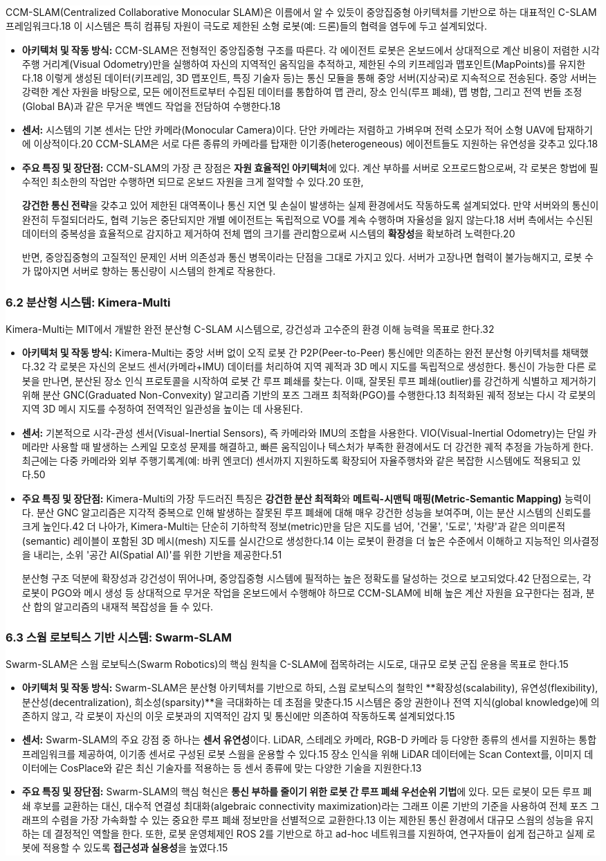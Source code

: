 CCM-SLAM(Centralized Collaborative Monocular SLAM)은 이름에서 알 수 있듯이 중앙집중형 아키텍처를 기반으로 하는 대표적인 C-SLAM 프레임워크다.18 이 시스템은 특히 컴퓨팅 자원이 극도로 제한된 소형 로봇(예: 드론)들의 협력을 염두에 두고 설계되었다.

- **아키텍처 및 작동 방식:** CCM-SLAM은 전형적인 중앙집중형 구조를 따른다. 각 에이전트 로봇은 온보드에서 상대적으로 계산 비용이 저렴한 시각 주행 거리계(Visual Odometry)만을 실행하여 자신의 지역적인 움직임을 추적하고, 제한된 수의 키프레임과 맵포인트(MapPoints)를 유지한다.18 이렇게 생성된 데이터(키프레임, 3D 맵포인트, 특징 기술자 등)는 통신 모듈을 통해 중앙 서버(지상국)로 지속적으로 전송된다. 중앙 서버는 강력한 계산 자원을 바탕으로, 모든 에이전트로부터 수집된 데이터를 통합하여 맵 관리, 장소 인식(루프 폐쇄), 맵 병합, 그리고 전역 번들 조정(Global BA)과 같은 무거운 백엔드 작업을 전담하여 수행한다.18

- **센서:** 시스템의 기본 센서는 단안 카메라(Monocular Camera)이다. 단안 카메라는 저렴하고 가벼우며 전력 소모가 적어 소형 UAV에 탑재하기에 이상적이다.20 CCM-SLAM은 서로 다른 종류의 카메라를 탑재한 이기종(heterogeneous) 에이전트들도 지원하는 유연성을 갖추고 있다.18

- **주요 특징 및 장단점:** CCM-SLAM의 가장 큰 장점은 **자원 효율적인 아키텍처**에 있다. 계산 부하를 서버로 오프로드함으로써, 각 로봇은 항법에 필수적인 최소한의 작업만 수행하면 되므로 온보드 자원을 크게 절약할 수 있다.20 또한, 

  **강건한 통신 전략**을 갖추고 있어 제한된 대역폭이나 통신 지연 및 손실이 발생하는 실제 환경에서도 작동하도록 설계되었다. 만약 서버와의 통신이 완전히 두절되더라도, 협력 기능은 중단되지만 개별 에이전트는 독립적으로 VO를 계속 수행하며 자율성을 잃지 않는다.18 서버 측에서는 수신된 데이터의 중복성을 효율적으로 감지하고 제거하여 전체 맵의 크기를 관리함으로써 시스템의 **확장성**을 확보하려 노력한다.20

  반면, 중앙집중형의 고질적인 문제인 서버 의존성과 통신 병목이라는 단점을 그대로 가지고 있다. 서버가 고장나면 협력이 불가능해지고, 로봇 수가 많아지면 서버로 향하는 통신량이 시스템의 한계로 작용한다.

### 6.2  분산형 시스템: Kimera-Multi

Kimera-Multi는 MIT에서 개발한 완전 분산형 C-SLAM 시스템으로, 강건성과 고수준의 환경 이해 능력을 목표로 한다.32

- **아키텍처 및 작동 방식:** Kimera-Multi는 중앙 서버 없이 오직 로봇 간 P2P(Peer-to-Peer) 통신에만 의존하는 완전 분산형 아키텍처를 채택했다.32 각 로봇은 자신의 온보드 센서(카메라+IMU) 데이터를 처리하여 지역 궤적과 3D 메시 지도를 독립적으로 생성한다. 통신이 가능한 다른 로봇을 만나면, 분산된 장소 인식 프로토콜을 시작하여 로봇 간 루프 폐쇄를 찾는다. 이때, 잘못된 루프 폐쇄(outlier)를 강건하게 식별하고 제거하기 위해 분산 GNC(Graduated Non-Convexity) 알고리즘 기반의 포즈 그래프 최적화(PGO)를 수행한다.13 최적화된 궤적 정보는 다시 각 로봇의 지역 3D 메시 지도를 수정하여 전역적인 일관성을 높이는 데 사용된다.

- **센서:** 기본적으로 시각-관성 센서(Visual-Inertial Sensors), 즉 카메라와 IMU의 조합을 사용한다. VIO(Visual-Inertial Odometry)는 단일 카메라만 사용할 때 발생하는 스케일 모호성 문제를 해결하고, 빠른 움직임이나 텍스처가 부족한 환경에서도 더 강건한 궤적 추정을 가능하게 한다. 최근에는 다중 카메라와 외부 주행기록계(예: 바퀴 엔코더) 센서까지 지원하도록 확장되어 자율주행차와 같은 복잡한 시스템에도 적용되고 있다.50

- **주요 특징 및 장단점:** Kimera-Multi의 가장 두드러진 특징은 **강건한 분산 최적화**와 **메트릭-시맨틱 매핑(Metric-Semantic Mapping)** 능력이다. 분산 GNC 알고리즘은 지각적 중복으로 인해 발생하는 잘못된 루프 폐쇄에 대해 매우 강건한 성능을 보여주며, 이는 분산 시스템의 신뢰도를 크게 높인다.42 더 나아가, Kimera-Multi는 단순히 기하학적 정보(metric)만을 담은 지도를 넘어, '건물', '도로', '차량'과 같은 의미론적(semantic) 레이블이 포함된 3D 메시(mesh) 지도를 실시간으로 생성한다.14 이는 로봇이 환경을 더 높은 수준에서 이해하고 지능적인 의사결정을 내리는, 소위 '공간 AI(Spatial AI)'를 위한 기반을 제공한다.51

  분산형 구조 덕분에 확장성과 강건성이 뛰어나며, 중앙집중형 시스템에 필적하는 높은 정확도를 달성하는 것으로 보고되었다.42 단점으로는, 각 로봇이 PGO와 메시 생성 등 상대적으로 무거운 작업을 온보드에서 수행해야 하므로 CCM-SLAM에 비해 높은 계산 자원을 요구한다는 점과, 분산 합의 알고리즘의 내재적 복잡성을 들 수 있다.

### 6.3  스웜 로보틱스 기반 시스템: Swarm-SLAM

Swarm-SLAM은 스웜 로보틱스(Swarm Robotics)의 핵심 원칙을 C-SLAM에 접목하려는 시도로, 대규모 로봇 군집 운용을 목표로 한다.15

- **아키텍처 및 작동 방식:** Swarm-SLAM은 분산형 아키텍처를 기반으로 하되, 스웜 로보틱스의 철학인 **확장성(scalability), 유연성(flexibility), 분산성(decentralization), 희소성(sparsity)**을 극대화하는 데 초점을 맞춘다.15 시스템은 중앙 권한이나 전역 지식(global knowledge)에 의존하지 않고, 각 로봇이 자신의 이웃 로봇과의 지역적인 감지 및 통신에만 의존하여 작동하도록 설계되었다.15

- **센서:** Swarm-SLAM의 주요 강점 중 하나는 **센서 유연성**이다. LiDAR, 스테레오 카메라, RGB-D 카메라 등 다양한 종류의 센서를 지원하는 통합 프레임워크를 제공하여, 이기종 센서로 구성된 로봇 스웜을 운용할 수 있다.15 장소 인식을 위해 LiDAR 데이터에는 Scan Context를, 이미지 데이터에는 CosPlace와 같은 최신 기술자를 적용하는 등 센서 종류에 맞는 다양한 기술을 지원한다.13

- **주요 특징 및 장단점:** Swarm-SLAM의 핵심 혁신은 **통신 부하를 줄이기 위한 로봇 간 루프 폐쇄 우선순위 기법**에 있다. 모든 로봇이 모든 루프 폐쇄 후보를 교환하는 대신, 대수적 연결성 최대화(algebraic connectivity maximization)라는 그래프 이론 기반의 기준을 사용하여 전체 포즈 그래프의 수렴을 가장 가속화할 수 있는 중요한 루프 폐쇄 정보만을 선별적으로 교환한다.13 이는 제한된 통신 환경에서 대규모 스웜의 성능을 유지하는 데 결정적인 역할을 한다. 또한, 로봇 운영체제인 ROS 2를 기반으로 하고 ad-hoc 네트워크를 지원하여, 연구자들이 쉽게 접근하고 실제 로봇에 적용할 수 있도록 **접근성과 실용성**을 높였다.15
